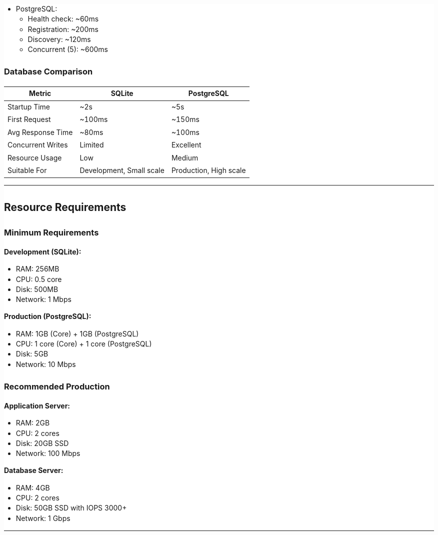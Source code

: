 - PostgreSQL:
  - Health check: ~60ms
  - Registration: ~200ms
  - Discovery: ~120ms
  - Concurrent (5): ~600ms

### Database Comparison

| Metric | SQLite | PostgreSQL |
|--------|--------|------------|
| Startup Time | ~2s | ~5s |
| First Request | ~100ms | ~150ms |
| Avg Response Time | ~80ms | ~100ms |
| Concurrent Writes | Limited | Excellent |
| Resource Usage | Low | Medium |
| Suitable For | Development, Small scale | Production, High scale |

---

## Resource Requirements

### Minimum Requirements

**Development (SQLite):**
- RAM: 256MB
- CPU: 0.5 core
- Disk: 500MB
- Network: 1 Mbps

**Production (PostgreSQL):**
- RAM: 1GB (Core) + 1GB (PostgreSQL)
- CPU: 1 core (Core) + 1 core (PostgreSQL)
- Disk: 5GB
- Network: 10 Mbps

### Recommended Production

**Application Server:**
- RAM: 2GB
- CPU: 2 cores
- Disk: 20GB SSD
- Network: 100 Mbps

**Database Server:**
- RAM: 4GB
- CPU: 2 cores
- Disk: 50GB SSD with IOPS 3000+
- Network: 1 Gbps

---